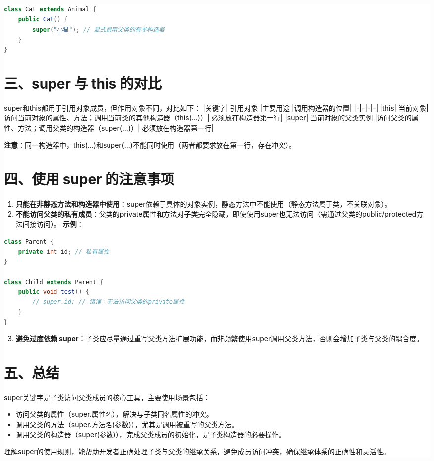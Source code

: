 ```java
class Cat extends Animal {
    public Cat() {
        super("小猫"); // 显式调用父类的有参构造器
    }
}
```
# 三、super 与 this 的对比
super和this都用于引用对象成员，但作用对象不同，对比如下：
|关键字|	引用对象	|主要用途	|调用构造器的位置|
|-|-|-|-|
|this|	当前对象|	访问当前对象的属性、方法；调用当前类的其他构造器（this(...)）|	必须放在构造器第一行|
|super|	当前对象的父类实例	|访问父类的属性、方法；调用父类的构造器（super(...)）|	必须放在构造器第一行|

**注意**：同一构造器中，this(...)和super(...)不能同时使用（两者都要求放在第一行，存在冲突）。
# 四、使用 super 的注意事项
1. **只能在非静态方法和构造器中使用**：super依赖于具体的对象实例，静态方法中不能使用（静态方法属于类，不关联对象）。
2. **不能访问父类的私有成员**：父类的private属性和方法对子类完全隐藏，即使使用super也无法访问（需通过父类的public/protected方法间接访问）。
**示例**：

```java
class Parent {
    private int id; // 私有属性
}

class Child extends Parent {
    public void test() {
        // super.id; // 错误：无法访问父类的private属性
    }
}
```
3. **避免过度依赖 super**：子类应尽量通过重写父类方法扩展功能，而非频繁使用super调用父类方法，否则会增加子类与父类的耦合度。
# 五、总结
super关键字是子类访问父类成员的核心工具，主要使用场景包括：
- 访问父类的属性（super.属性名），解决与子类同名属性的冲突。
- 调用父类的方法（super.方法名(参数)），尤其是调用被重写的父类方法。
- 调用父类的构造器（super(参数)），完成父类成员的初始化，是子类构造器的必要操作。

理解super的使用规则，能帮助开发者正确处理子类与父类的继承关系，避免成员访问冲突，确保继承体系的正确性和灵活性。
